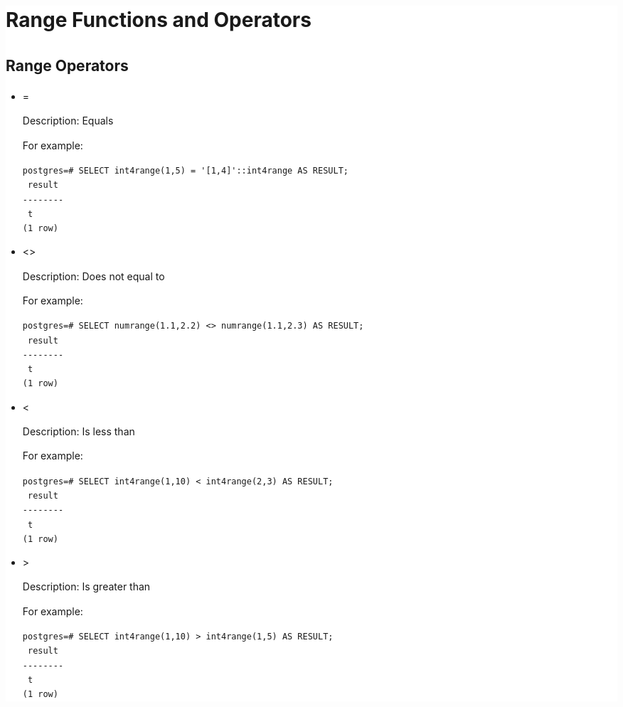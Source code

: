# Range Functions and Operators<a name="EN-US_TOPIC_0242370445"></a>

## Range Operators<a name="en-us_topic_0237121981_en-us_topic_0059778082_sdbd7817099fd47dd95010675e3f38b03"></a>

-   =

    Description: Equals

    For example:

    ```
    postgres=# SELECT int4range(1,5) = '[1,4]'::int4range AS RESULT;
     result
    --------
     t
    (1 row)
    ```

-   <\>

    Description: Does not equal to

    For example:

    ```
    postgres=# SELECT numrange(1.1,2.2) <> numrange(1.1,2.3) AS RESULT;
     result
    --------
     t
    (1 row)
    ```

-   <

    Description: Is less than

    For example:

    ```
    postgres=# SELECT int4range(1,10) < int4range(2,3) AS RESULT;
     result
    --------
     t
    (1 row)
    ```

-   \>

    Description: Is greater than

    For example:

    ```
    postgres=# SELECT int4range(1,10) > int4range(1,5) AS RESULT;
     result
    --------
     t
    (1 row)
    ```
